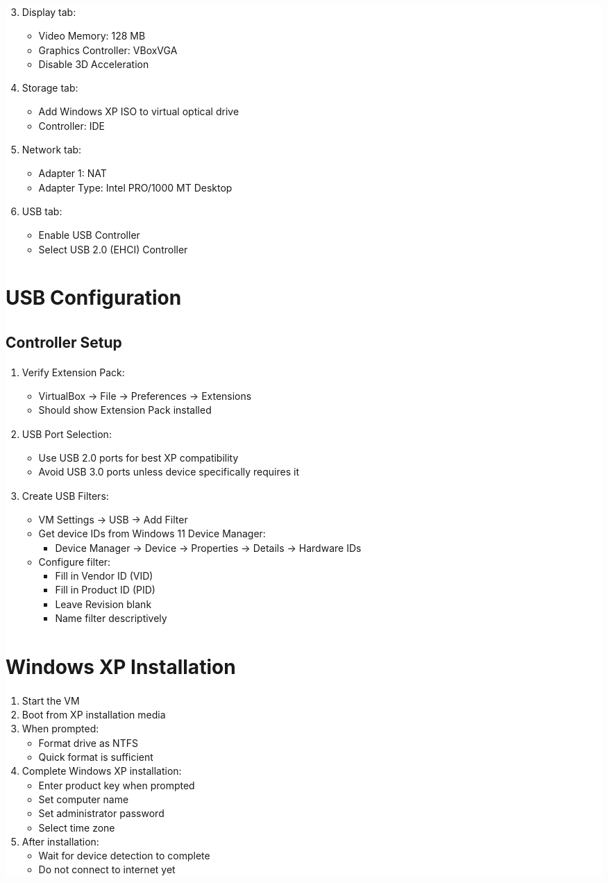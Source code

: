 3. Display tab:
   - Video Memory: 128 MB
   - Graphics Controller: VBoxVGA
   - Disable 3D Acceleration

4. Storage tab:
   - Add Windows XP ISO to virtual optical drive
   - Controller: IDE

5. Network tab:
   - Adapter 1: NAT
   - Adapter Type: Intel PRO/1000 MT Desktop

6. USB tab:
   - Enable USB Controller
   - Select USB 2.0 (EHCI) Controller

# USB Configuration

## Controller Setup
1. Verify Extension Pack:
   - VirtualBox → File → Preferences → Extensions
   - Should show Extension Pack installed

2. USB Port Selection:
   - Use USB 2.0 ports for best XP compatibility
   - Avoid USB 3.0 ports unless device specifically requires it

3. Create USB Filters:
   - VM Settings → USB → Add Filter
   - Get device IDs from Windows 11 Device Manager:
     - Device Manager → Device → Properties → Details → Hardware IDs
   - Configure filter:
     - Fill in Vendor ID (VID)
     - Fill in Product ID (PID)
     - Leave Revision blank
     - Name filter descriptively

# Windows XP Installation

1. Start the VM
2. Boot from XP installation media
3. When prompted:
   - Format drive as NTFS
   - Quick format is sufficient
4. Complete Windows XP installation:
   - Enter product key when prompted
   - Set computer name
   - Set administrator password
   - Select time zone
5. After installation:
   - Wait for device detection to complete
   - Do not connect to internet yet
